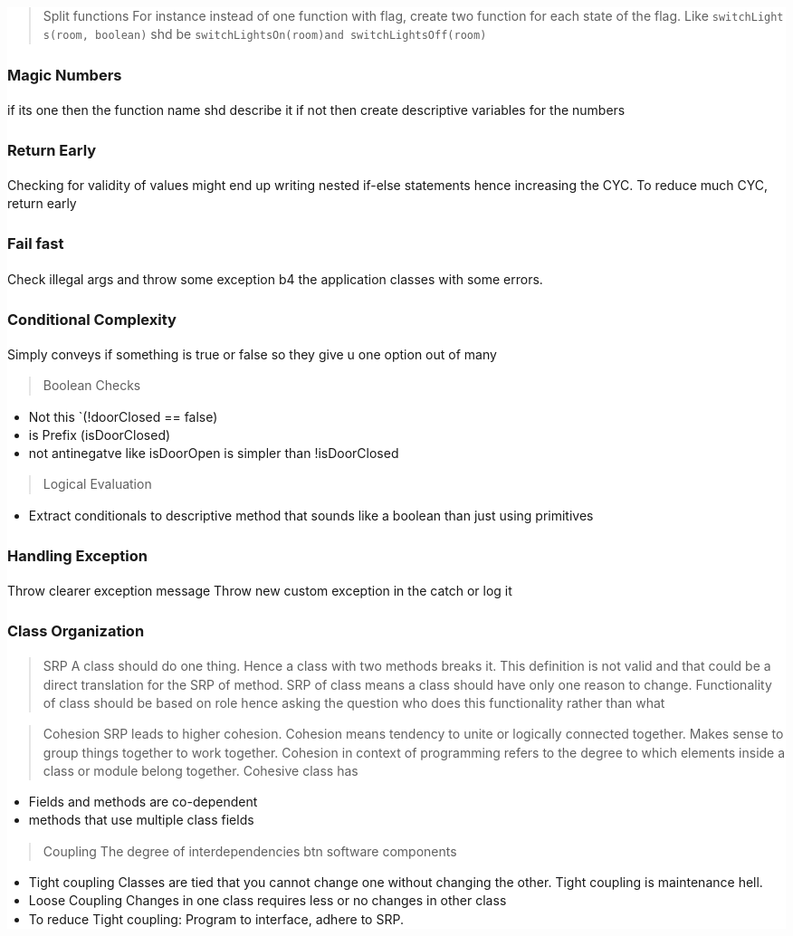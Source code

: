 > Split functions
For instance instead of one function with flag, create two function for each state of the flag. 
Like `switchLights(room, boolean)` shd be `switchLightsOn(room)and switchLightsOff(room)`


### Magic Numbers
if its one then the function name shd describe it if not then create descriptive variables for the numbers


### Return Early
Checking for validity of values might end up writing nested if-else statements hence increasing the CYC.
To reduce much CYC, return early

### Fail fast
Check illegal args and throw some exception b4 the application classes with some errors. 

### Conditional Complexity
Simply conveys if something is true or false so they give u one option out of many
> Boolean Checks
- Not this `(!doorClosed == false)
- is Prefix (isDoorClosed)
- not antinegatve like isDoorOpen is simpler than !isDoorClosed

> Logical Evaluation
- Extract conditionals to descriptive method that sounds like a boolean than just using primitives

### Handling Exception
Throw clearer exception message
Throw new custom exception in the catch or log it

### Class Organization 
> SRP 
A class should do one thing. Hence a class with two methods breaks it. This definition is not valid and that could be a direct translation for the SRP of method.
SRP of class means a class should have only one reason to change. 
Functionality of class should be based on role hence asking the question who does this functionality rather than what

> Cohesion 
SRP leads to higher cohesion. 
Cohesion means tendency to unite or logically connected together. Makes sense to group things together to work together. Cohesion in context of programming refers to the degree to which elements inside a class or module belong together.
Cohesive class has
 - Fields and methods are co-dependent
 - methods that use multiple class fields 

> Coupling
The degree of interdependencies btn software components
- Tight coupling
Classes are tied that you cannot change one without changing the other.
Tight coupling is  maintenance hell.
- Loose Coupling
Changes in one class requires less or no changes in other class
- To reduce Tight coupling:
Program to interface, adhere to SRP.
